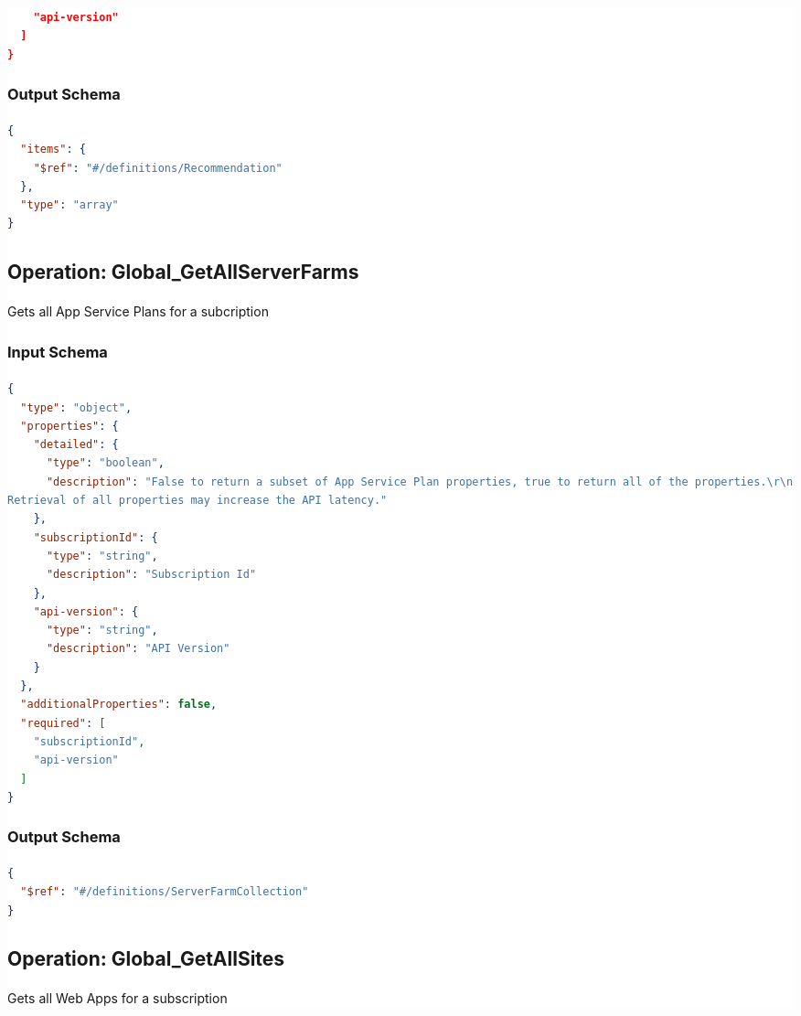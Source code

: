 ```json
    "api-version"
  ]
}
```
### Output Schema
```json
{
  "items": {
    "$ref": "#/definitions/Recommendation"
  },
  "type": "array"
}
```
## Operation: Global_GetAllServerFarms
Gets all App Service Plans for a subcription

### Input Schema
```json
{
  "type": "object",
  "properties": {
    "detailed": {
      "type": "boolean",
      "description": "False to return a subset of App Service Plan properties, true to return all of the properties.\r\n            Retrieval of all properties may increase the API latency."
    },
    "subscriptionId": {
      "type": "string",
      "description": "Subscription Id"
    },
    "api-version": {
      "type": "string",
      "description": "API Version"
    }
  },
  "additionalProperties": false,
  "required": [
    "subscriptionId",
    "api-version"
  ]
}
```
### Output Schema
```json
{
  "$ref": "#/definitions/ServerFarmCollection"
}
```
## Operation: Global_GetAllSites
Gets all Web Apps for a subscription
